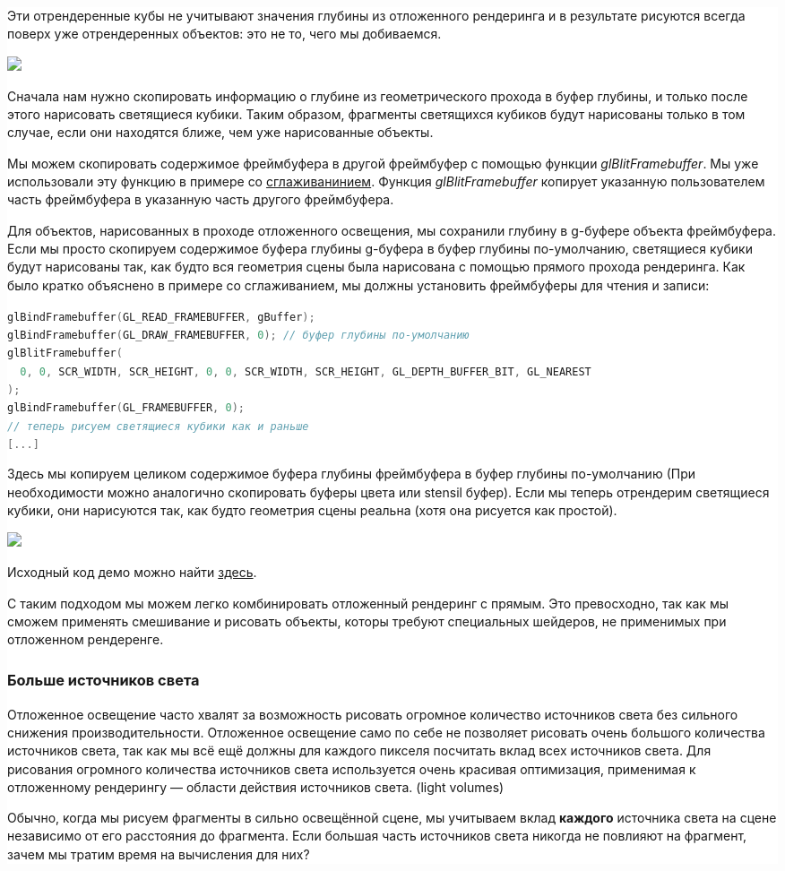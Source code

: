 Эти отрендеренные кубы не учитывают значения глубины из отложенного рендеринга и в результате рисуются всегда поверх уже отрендеренных объектов: это не то, чего мы добиваемся.

![](https://github.com/loginmen/learnopengl/blob/master/part%205/chapter%209/6.png)

Сначала нам нужно скопировать информацию о глубине из геометрического прохода в буфер глубины, и только после этого нарисовать светящиеся кубики. Таким образом, фрагменты светящихся кубиков будут нарисованы только в том случае, если они находятся ближе, чем уже нарисованные объекты.

Мы можем скопировать содержимое фреймбуфера в другой фреймбуфер с помощью функции *glBlitFramebuffer*. Мы уже использовали эту функцию в примере со [сглаживанинием](https://github.com/loginmen/learnopengl/blob/master/part%204/chapter%2011/text.md). Функция *glBlitFramebuffer* копирует указанную пользователем часть фреймбуфера в указанную часть другого фреймбуфера.

Для объектов, нарисованных в проходе отложенного освещения, мы сохранили глубину в g-буфере объекта фреймбуфера. Если мы просто скопируем содержимое буфера глубины g-буфера в буфер глубины по-умолчанию, светящиеся кубики будут нарисованы так, как будто вся геометрия сцены была нарисована с помощью прямого прохода рендеринга. Как было кратко объяснено в примере со сглаживанием, мы должны установить фреймбуферы для чтения и записи:

```cpp
glBindFramebuffer(GL_READ_FRAMEBUFFER, gBuffer);
glBindFramebuffer(GL_DRAW_FRAMEBUFFER, 0); // буфер глубины по-умолчанию
glBlitFramebuffer(
  0, 0, SCR_WIDTH, SCR_HEIGHT, 0, 0, SCR_WIDTH, SCR_HEIGHT, GL_DEPTH_BUFFER_BIT, GL_NEAREST
);
glBindFramebuffer(GL_FRAMEBUFFER, 0);
// теперь рисуем светящиеся кубики как и раньше
[...]
```

Здесь мы копируем целиком содержимое буфера глубины фреймбуфера в буфер глубины по-умолчанию \(При необходимости можно аналогично скопировать буферы цвета или stensil буфер\). Если мы теперь отрендерим светящиеся кубики, они нарисуются так, как будто геометрия сцены реальна \(хотя она рисуется как простой\).

![](https://github.com/loginmen/learnopengl/blob/master/part%205/chapter%209/7.png)

Исходный код демо можно найти [здесь](https://github.com/loginmen/learnopengl/blob/master/part%205/chapter%209/src1.cpp).

С таким подходом мы можем легко комбинировать отложенный рендеринг с прямым. Это превосходно, так как мы сможем применять смешивание и рисовать объекты, которы требуют специальных шейдеров, не применимых при отложенном рендеренге.

### Больше источников света

Отложенное освещение часто хвалят за возможность рисовать огромное количество источников света без сильного снижения производительности. Отложенное освещение само по себе не позволяет рисовать очень большого количества источников света, так как мы всё ещё должны для каждого пикселя посчитать вклад всех источников света. Для рисования огромного количества источников света используется очень красивая оптимизация, применимая к отложенному рендерингу — области действия источников света. \(light volumes\)

Обычно, когда мы рисуем фрагменты в сильно освещённой сцене, мы учитываем вклад **каждого** источника света на сцене независимо от его расстояния до фрагмента. Если большая часть источников света никогда не повлияют на фрагмент, зачем мы тратим время на вычисления для них?
